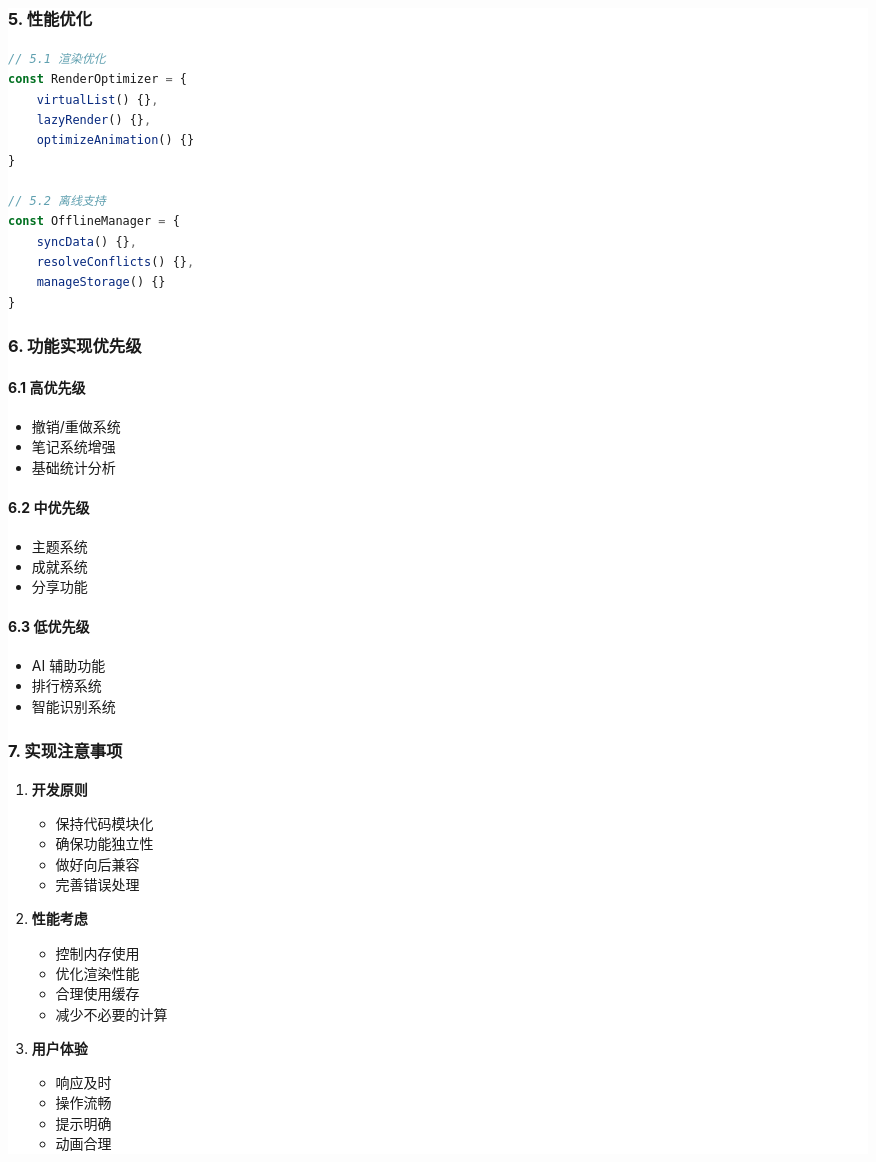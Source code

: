 ### 5. 性能优化
```javascript
// 5.1 渲染优化
const RenderOptimizer = {
    virtualList() {},
    lazyRender() {},
    optimizeAnimation() {}
}

// 5.2 离线支持
const OfflineManager = {
    syncData() {},
    resolveConflicts() {},
    manageStorage() {}
}
```

### 6. 功能实现优先级

#### 6.1 高优先级
- 撤销/重做系统
- 笔记系统增强
- 基础统计分析

#### 6.2 中优先级
- 主题系统
- 成就系统
- 分享功能

#### 6.3 低优先级
- AI 辅助功能
- 排行榜系统
- 智能识别系统

### 7. 实现注意事项

1. **开发原则**
   - 保持代码模块化
   - 确保功能独立性
   - 做好向后兼容
   - 完善错误处理

2. **性能考虑**
   - 控制内存使用
   - 优化渲染性能
   - 合理使用缓存
   - 减少不必要的计算

3. **用户体验**
   - 响应及时
   - 操作流畅
   - 提示明确
   - 动画合理

